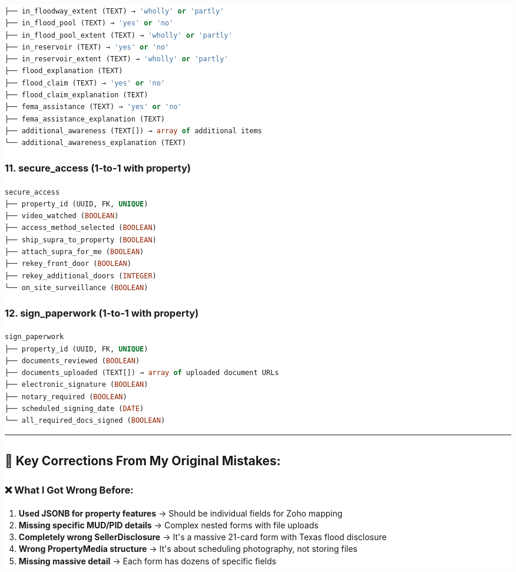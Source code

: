 ```sql
├── in_floodway_extent (TEXT) → 'wholly' or 'partly'
├── in_flood_pool (TEXT) → 'yes' or 'no'
├── in_flood_pool_extent (TEXT) → 'wholly' or 'partly'
├── in_reservoir (TEXT) → 'yes' or 'no'
├── in_reservoir_extent (TEXT) → 'wholly' or 'partly'
├── flood_explanation (TEXT)
├── flood_claim (TEXT) → 'yes' or 'no'
├── flood_claim_explanation (TEXT)
├── fema_assistance (TEXT) → 'yes' or 'no'
├── fema_assistance_explanation (TEXT)
├── additional_awareness (TEXT[]) → array of additional items
└── additional_awareness_explanation (TEXT)
```

### **11. secure_access** (1-to-1 with property)
```sql
secure_access
├── property_id (UUID, FK, UNIQUE)
├── video_watched (BOOLEAN)
├── access_method_selected (BOOLEAN)
├── ship_supra_to_property (BOOLEAN)
├── attach_supra_for_me (BOOLEAN)
├── rekey_front_door (BOOLEAN)
├── rekey_additional_doors (INTEGER)
└── on_site_surveillance (BOOLEAN)
```

### **12. sign_paperwork** (1-to-1 with property)
```sql
sign_paperwork
├── property_id (UUID, FK, UNIQUE)
├── documents_reviewed (BOOLEAN)
├── documents_uploaded (TEXT[]) → array of uploaded document URLs
├── electronic_signature (BOOLEAN)
├── notary_required (BOOLEAN)
├── scheduled_signing_date (DATE)
└── all_required_docs_signed (BOOLEAN)
```


---

## 🎯 Key Corrections From My Original Mistakes:

### ❌ **What I Got Wrong Before:**
1. **Used JSONB for property features** → Should be individual fields for Zoho mapping
2. **Missing specific MUD/PID details** → Complex nested forms with file uploads
3. **Completely wrong SellerDisclosure** → It's a massive 21-card form with Texas flood disclosure
4. **Wrong PropertyMedia structure** → It's about scheduling photography, not storing files
5. **Missing massive detail** → Each form has dozens of specific fields
